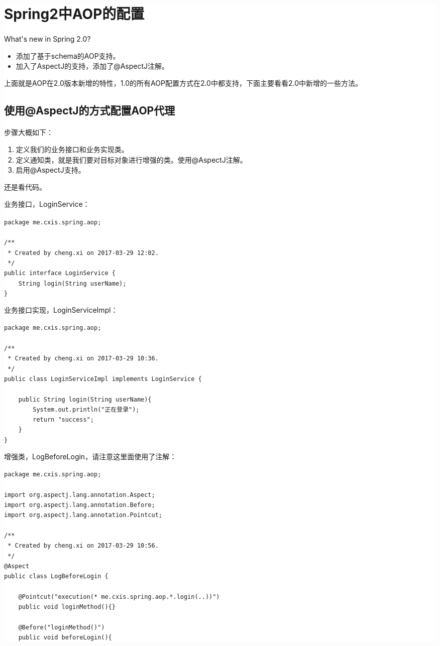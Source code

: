 # Spring2中AOP的配置
What's new in Spring 2.0?

- 添加了基于schema的AOP支持。
- 加入了AspectJ的支持，添加了@AspectJ注解。

上面就是AOP在2.0版本新增的特性，1.0的所有AOP配置方式在2.0中都支持，下面主要看看2.0中新增的一些方法。

## 使用@AspectJ的方式配置AOP代理
步骤大概如下：

1. 定义我们的业务接口和业务实现类。
2. 定义通知类，就是我们要对目标对象进行增强的类。使用@AspectJ注解。
3. 启用@AspectJ支持。

还是看代码。

业务接口，LoginService：

```
package me.cxis.spring.aop;

/**
 * Created by cheng.xi on 2017-03-29 12:02.
 */
public interface LoginService {
    String login(String userName);
}
```

业务接口实现，LoginServiceImpl：

```
package me.cxis.spring.aop;

/**
 * Created by cheng.xi on 2017-03-29 10:36.
 */
public class LoginServiceImpl implements LoginService {

    public String login(String userName){
        System.out.println("正在登录");
        return "success";
    }
}
```

增强类，LogBeforeLogin，请注意这里面使用了注解：

```
package me.cxis.spring.aop;

import org.aspectj.lang.annotation.Aspect;
import org.aspectj.lang.annotation.Before;
import org.aspectj.lang.annotation.Pointcut;

/**
 * Created by cheng.xi on 2017-03-29 10:56.
 */
@Aspect
public class LogBeforeLogin {

    @Pointcut("execution(* me.cxis.spring.aop.*.login(..))")
    public void loginMethod(){}

    @Before("loginMethod()")
    public void beforeLogin(){
```